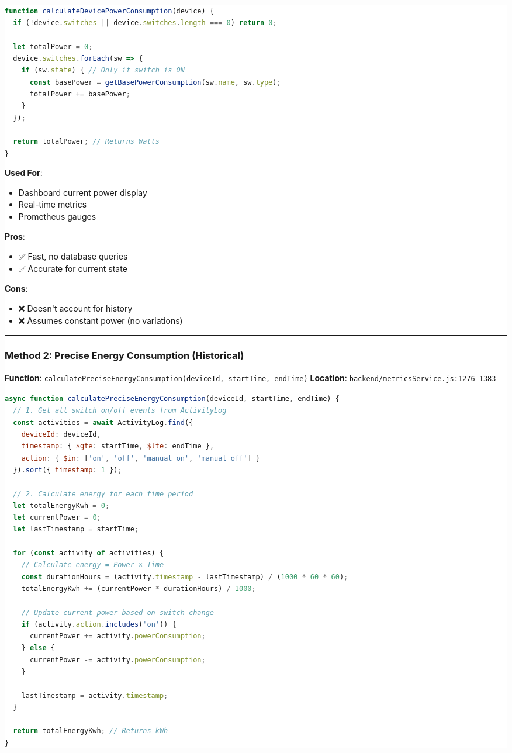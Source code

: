 ```javascript
function calculateDevicePowerConsumption(device) {
  if (!device.switches || device.switches.length === 0) return 0;
  
  let totalPower = 0;
  device.switches.forEach(sw => {
    if (sw.state) { // Only if switch is ON
      const basePower = getBasePowerConsumption(sw.name, sw.type);
      totalPower += basePower;
    }
  });
  
  return totalPower; // Returns Watts
}
```

**Used For**:
- Dashboard current power display
- Real-time metrics
- Prometheus gauges

**Pros**:
- ✅ Fast, no database queries
- ✅ Accurate for current state

**Cons**:
- ❌ Doesn't account for history
- ❌ Assumes constant power (no variations)

---

### Method 2: Precise Energy Consumption (Historical)
**Function**: `calculatePreciseEnergyConsumption(deviceId, startTime, endTime)`
**Location**: `backend/metricsService.js:1276-1383`

```javascript
async function calculatePreciseEnergyConsumption(deviceId, startTime, endTime) {
  // 1. Get all switch on/off events from ActivityLog
  const activities = await ActivityLog.find({
    deviceId: deviceId,
    timestamp: { $gte: startTime, $lte: endTime },
    action: { $in: ['on', 'off', 'manual_on', 'manual_off'] }
  }).sort({ timestamp: 1 });
  
  // 2. Calculate energy for each time period
  let totalEnergyKwh = 0;
  let currentPower = 0;
  let lastTimestamp = startTime;
  
  for (const activity of activities) {
    // Calculate energy = Power × Time
    const durationHours = (activity.timestamp - lastTimestamp) / (1000 * 60 * 60);
    totalEnergyKwh += (currentPower * durationHours) / 1000;
    
    // Update current power based on switch change
    if (activity.action.includes('on')) {
      currentPower += activity.powerConsumption;
    } else {
      currentPower -= activity.powerConsumption;
    }
    
    lastTimestamp = activity.timestamp;
  }
  
  return totalEnergyKwh; // Returns kWh
}
```